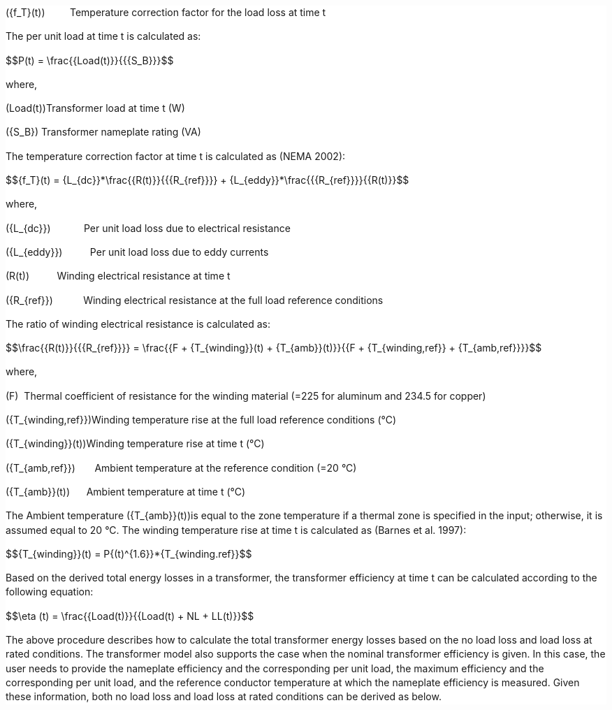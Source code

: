 <span>\({f_T}(t)\)</span>         Temperature correction factor for the load loss at time t



The per unit load at time t is calculated as:

<div>$$P(t) = \frac{{Load(t)}}{{{S_B}}}$$</div>

where,

<span>\(Load(t)\)</span>Transformer load at time t (W)

<span>\({S_B}\)</span> Transformer nameplate rating (VA)

The temperature correction factor at time t is calculated as (NEMA 2002):

<div>$${f_T}(t) = {L_{dc}}*\frac{{R(t)}}{{{R_{ref}}}} + {L_{eddy}}*\frac{{{R_{ref}}}}{{R(t)}}$$</div>

where,

<span>\({L_{dc}}\)</span>            Per unit load loss due to electrical resistance

<span>\({L_{eddy}}\)</span>          Per unit load loss due to eddy currents

<span>\(R(t)\)</span>          Winding electrical resistance at time t

<span>\({R_{ref}}\)</span>           Winding electrical resistance at the full load reference conditions

The ratio of winding electrical resistance is calculated as:

<div>$$\frac{{R(t)}}{{{R_{ref}}}} = \frac{{F + {T_{winding}}(t) + {T_{amb}}(t)}}{{F + {T_{winding,ref}} + {T_{amb,ref}}}}$$</div>

where,

<span>\(F\)</span>  Thermal coefficient of resistance for the winding material (=225 for aluminum and 234.5 for copper)

<span>\({T_{winding,ref}}\)</span>Winding temperature rise at the full load reference conditions (°C)

<span>\({T_{winding}}(t)\)</span>Winding temperature rise at time t (°C)

<span>\({T_{amb,ref}}\)</span>       Ambient temperature at the reference condition (=20 °C)

<span>\({T_{amb}}(t)\)</span>      Ambient temperature at time t (°C)

The Ambient temperature <span>\({T_{amb}}(t)\)</span>is equal to the zone temperature if a thermal zone is specified in the input; otherwise, it is assumed equal to 20 °C. The winding temperature rise at time t is calculated as (Barnes et al. 1997):

<div>$${T_{winding}}(t) = P{(t)^{1.6}}*{T_{winding.ref}}$$</div>

Based on the derived total energy losses in a transformer, the transformer efficiency at time t can be calculated according to the following equation:

<div>$$\eta (t) = \frac{{Load(t)}}{{Load(t) + NL + LL(t)}}$$</div>

The above procedure describes how to calculate the total transformer energy losses based on the no load loss and load loss at rated conditions. The transformer model also supports the case when the nominal transformer efficiency is given. In this case, the user needs to provide the nameplate efficiency and the corresponding per unit load, the maximum efficiency and the corresponding per unit load, and the reference conductor temperature at which the nameplate efficiency is measured. Given these information, both no load loss and load loss at rated conditions can be derived as below.
